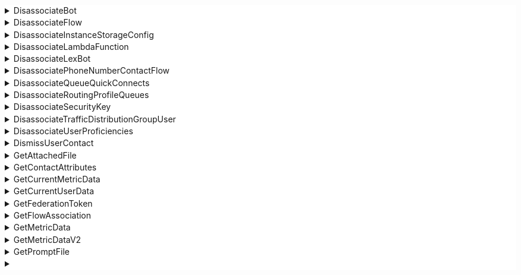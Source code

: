 <details><summary>
DisassociateBot
</summary></details>
<details><summary>
DisassociateFlow
</summary></details>
<details><summary>
DisassociateInstanceStorageConfig
</summary></details>
<details><summary>
DisassociateLambdaFunction
</summary></details>
<details><summary>
DisassociateLexBot
</summary></details>
<details><summary>
DisassociatePhoneNumberContactFlow
</summary></details>
<details><summary>
DisassociateQueueQuickConnects
</summary></details>
<details><summary>
DisassociateRoutingProfileQueues
</summary></details>
<details><summary>
DisassociateSecurityKey
</summary></details>
<details><summary>
DisassociateTrafficDistributionGroupUser
</summary></details>
<details><summary>
DisassociateUserProficiencies
</summary></details>
<details><summary>
DismissUserContact
</summary></details>
<details><summary>
GetAttachedFile
</summary></details>
<details><summary>
GetContactAttributes
</summary></details>
<details><summary>
GetCurrentMetricData
</summary></details>
<details><summary>
GetCurrentUserData
</summary></details>
<details><summary>
GetFederationToken
</summary></details>
<details><summary>
GetFlowAssociation
</summary></details>
<details><summary>
GetMetricData
</summary></details>
<details><summary>
GetMetricDataV2
</summary></details>
<details><summary>
GetPromptFile
</summary></details>
<details><summary>